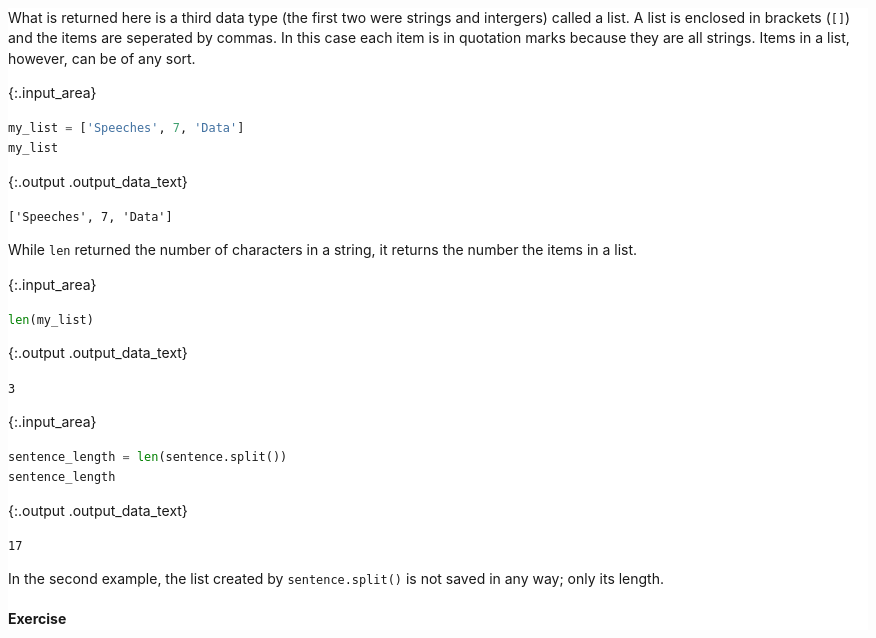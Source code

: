 What is returned here is a third data type (the first two were strings and intergers) called a list. A list is enclosed in brackets (`[]`) and the items are seperated by commas. In this case each item is in quotation marks because they are all strings. Items in a list, however, can be of any sort.



{:.input_area}
```python
my_list = ['Speeches', 7, 'Data']
my_list
```





{:.output .output_data_text}
```
['Speeches', 7, 'Data']
```



While `len` returned the number of characters in a string, it returns the number the items in a list.



{:.input_area}
```python
len(my_list)
```





{:.output .output_data_text}
```
3
```





{:.input_area}
```python
sentence_length = len(sentence.split())
sentence_length
```





{:.output .output_data_text}
```
17
```



In the second example, the list created by `sentence.split()` is not saved in any way; only its length.

#### Exercise
